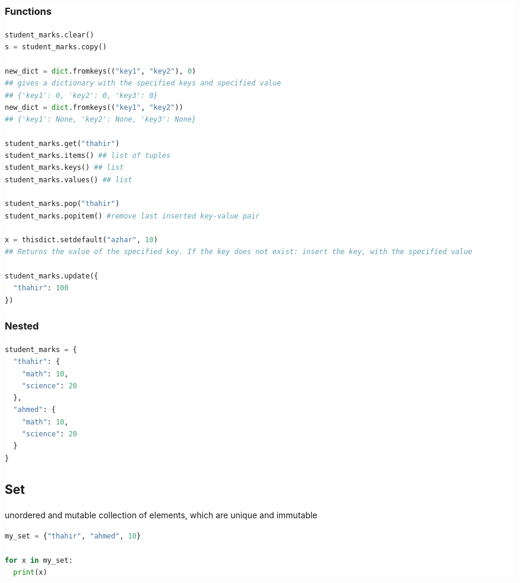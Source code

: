 ### Functions

```python
student_marks.clear()
s = student_marks.copy()

new_dict = dict.fromkeys(("key1", "key2"), 0)
## gives a dictionary with the specified keys and specified value
## {'key1': 0, 'key2': 0, 'key3': 0}
new_dict = dict.fromkeys(("key1", "key2"))
## {'key1': None, 'key2': None, 'key3': None}

student_marks.get("thahir")
student_marks.items() ## list of tuples
student_marks.keys() ## list
student_marks.values() ## list

student_marks.pop("thahir")
student_marks.popitem() #remove last inserted key-value pair

x = thisdict.setdefault("azhar", 10)
## Returns the value of the specified key. If the key does not exist: insert the key, with the specified value

student_marks.update({
  "thahir": 100
})
```

### Nested

```python
student_marks = {
  "thahir": {
    "math": 10,
    "science": 20
  },
  "ahmed": {
    "math": 10,
    "science": 20
  }
}
```

## Set

unordered and mutable collection of elements, which are unique and immutable

```python
my_set = {"thahir", "ahmed", 10}

for x in my_set:
  print(x)
```
